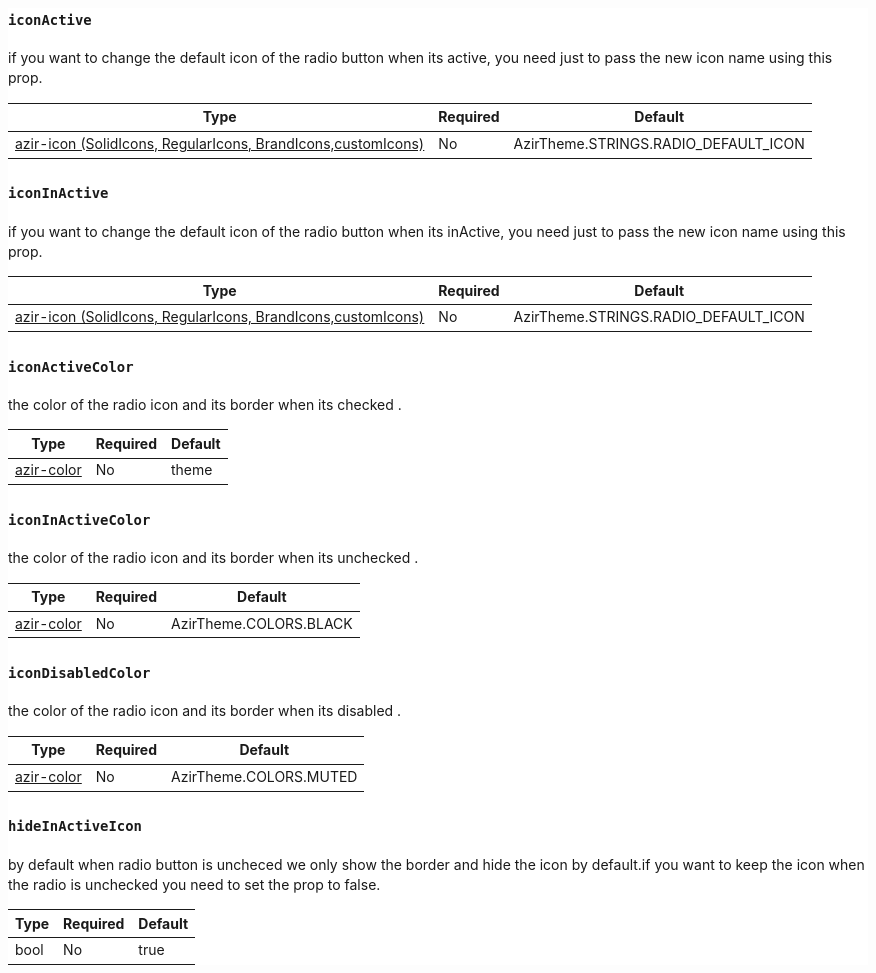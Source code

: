 ### `iconActive`

if you want to change the default icon of the radio button when its active, you need just to pass the new icon name using this prop.

| Type                                                                        | Required | Default                              |
| --------------------------------------------------------------------------- | -------- | ------------------------------------ |
| [azir-icon (SolidIcons, RegularIcons, BrandIcons,customIcons)](icon#icon-1) | No       | AzirTheme.STRINGS.RADIO_DEFAULT_ICON |

### `iconInActive`

if you want to change the default icon of the radio button when its inActive, you need just to pass the new icon name using this prop.

| Type                                                                        | Required | Default                              |
| --------------------------------------------------------------------------- | -------- | ------------------------------------ |
| [azir-icon (SolidIcons, RegularIcons, BrandIcons,customIcons)](icon#icon-1) | No       | AzirTheme.STRINGS.RADIO_DEFAULT_ICON |

### `iconActiveColor`

the color of the radio icon and its border when its checked .

| Type                                       | Required | Default |
| ------------------------------------------ | -------- | ------- |
| [azir-color](../../guides/color-reference) | No       | theme   |

### `iconInActiveColor`

the color of the radio icon and its border when its unchecked .

| Type                                       | Required | Default              |
| ------------------------------------------ | -------- | -------------------- |
| [azir-color](../../guides/color-reference) | No       | AzirTheme.COLORS.BLACK |

### `iconDisabledColor`

the color of the radio icon and its border when its disabled .

| Type                                       | Required | Default              |
| ------------------------------------------ | -------- | -------------------- |
| [azir-color](../../guides/color-reference) | No       | AzirTheme.COLORS.MUTED |

### `hideInActiveIcon`

by default when radio button is uncheced we only show the border and hide the icon by default.if you want to keep the icon when the radio is unchecked you need to set the prop to false.

| Type | Required | Default |
| ---- | -------- | ------- |
| bool | No       | true    |
